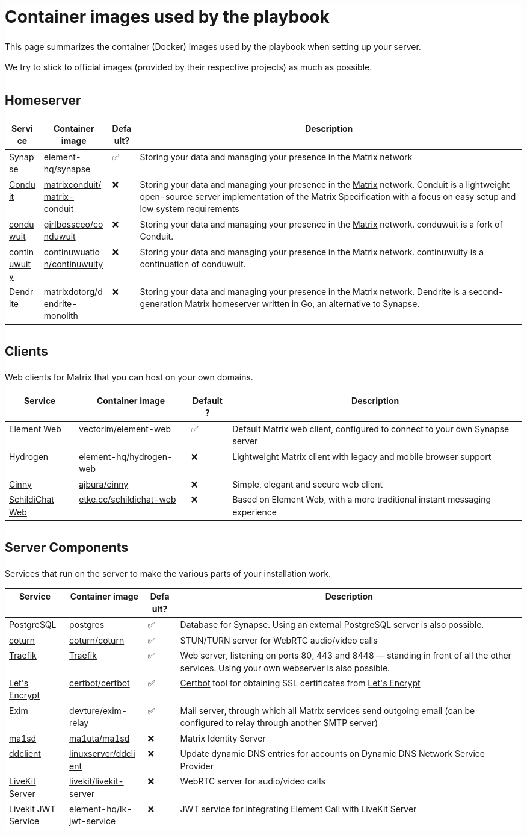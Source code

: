 

# Container images used by the playbook

This page summarizes the container ([Docker](https://www.docker.com/)) images used by the playbook when setting up your server.

We try to stick to official images (provided by their respective projects) as much as possible.

## Homeserver

| Service | Container image | Default? | Description |
| ------- | --------------- | -------- | ----------- |
| [Synapse](configuring-playbook-synapse.md) | [element-hq/synapse](https://ghcr.io/element-hq/synapse) | ✅ | Storing your data and managing your presence in the [Matrix](http://matrix.org/) network |
| [Conduit](configuring-playbook-conduit.md) | [matrixconduit/matrix-conduit](https://hub.docker.com/r/matrixconduit/matrix-conduit) | ❌ | Storing your data and managing your presence in the [Matrix](http://matrix.org/) network. Conduit is a lightweight open-source server implementation of the Matrix Specification with a focus on easy setup and low system requirements |
| [conduwuit](configuring-playbook-conduwuit.md) | [girlbossceo/conduwuit](https://ghcr.io/girlbossceo/conduwuit) | ❌ | Storing your data and managing your presence in the [Matrix](http://matrix.org/) network. conduwuit is a fork of Conduit. |
| [continuwuity](configuring-playbook-continuwuity.md) | [continuwuation/continuwuity](https://forgejo.ellis.link/continuwuation/continuwuity) | ❌ | Storing your data and managing your presence in the [Matrix](http://matrix.org/) network. continuwuity is a continuation of conduwuit. |
| [Dendrite](configuring-playbook-dendrite.md) | [matrixdotorg/dendrite-monolith](https://hub.docker.com/r/matrixdotorg/dendrite-monolith/) | ❌ | Storing your data and managing your presence in the [Matrix](http://matrix.org/) network. Dendrite is a second-generation Matrix homeserver written in Go, an alternative to Synapse. |

## Clients

Web clients for Matrix that you can host on your own domains.

| Service | Container image | Default? | Description |
| ------- | --------------- | -------- | ----------- |
| [Element Web](configuring-playbook-client-element-web.md) | [vectorim/element-web](https://hub.docker.com/r/vectorim/element-web/) | ✅ | Default Matrix web client, configured to connect to your own Synapse server |
| [Hydrogen](configuring-playbook-client-hydrogen.md) | [element-hq/hydrogen-web](https://ghcr.io/element-hq/hydrogen-web) | ❌ | Lightweight Matrix client with legacy and mobile browser support |
| [Cinny](configuring-playbook-client-cinny.md) | [ajbura/cinny](https://hub.docker.com/r/ajbura/cinny) | ❌ | Simple, elegant and secure web client |
| [SchildiChat Web](configuring-playbook-client-schildichat-web.md) | [etke.cc/schildichat-web](https://ghcr.io/etkecc/schildichat-web) | ❌ | Based on Element Web, with a more traditional instant messaging experience |

## Server Components

Services that run on the server to make the various parts of your installation work.

| Service | Container image | Default? | Description |
| ------- | --------------- | -------- | ----------- |
| [PostgreSQL](configuring-playbook-external-postgres.md) | [postgres](https://hub.docker.com/_/postgres/) | ✅ | Database for Synapse. [Using an external PostgreSQL server](configuring-playbook-external-postgres.md) is also possible. |
| [coturn](configuring-playbook-turn.md) | [coturn/coturn](https://hub.docker.com/r/coturn/coturn/) | ✅ | STUN/TURN server for WebRTC audio/video calls |
| [Traefik](configuring-playbook-traefik.md) | [Traefik](https://hub.docker.com/_/traefik/) | ✅ | Web server, listening on ports 80, 443 and 8448 — standing in front of all the other services. [Using your own webserver](configuring-playbook-own-webserver.md) is also possible. |
| [Let's Encrypt](configuring-playbook-ssl-certificates.md) | [certbot/certbot](https://hub.docker.com/r/certbot/certbot/) | ✅ | [Certbot](https://certbot.eff.org/) tool for obtaining SSL certificates from [Let's Encrypt](https://letsencrypt.org/) |
| [Exim](configuring-playbook-email.md) | [devture/exim-relay](https://hub.docker.com/r/devture/exim-relay/) | ✅ | Mail server, through which all Matrix services send outgoing email (can be configured to relay through another SMTP server) |
| [ma1sd](configuring-playbook-ma1sd.md) | [ma1uta/ma1sd](https://hub.docker.com/r/ma1uta/ma1sd/) | ❌ | Matrix Identity Server |
| [ddclient](configuring-playbook-dynamic-dns.md) | [linuxserver/ddclient](https://hub.docker.com/r/linuxserver/ddclient) | ❌ | Update dynamic DNS entries for accounts on Dynamic DNS Network Service Provider |
| [LiveKit Server](configuring-playbook-livekit-server.md) | [livekit/livekit-server](https://hub.docker.com/r/livekit/livekit-server/) | ❌ | WebRTC server for audio/video calls |
| [Livekit JWT Service](configuring-playbook-livekit-jwt-service.md) | [element-hq/lk-jwt-service](https://ghcr.io/element-hq/lk-jwt-service) | ❌ | JWT service for integrating [Element Call](./configuring-playbook-element-call.md) with [LiveKit Server](./configuring-playbook-livekit-server.md) |
